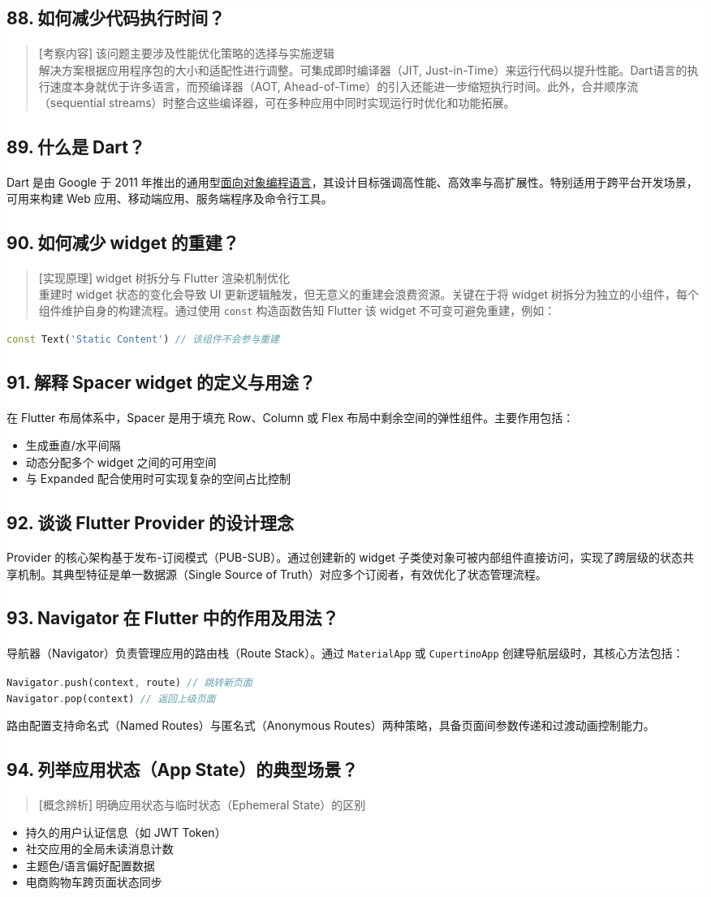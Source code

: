 ## 88. 如何减少代码执行时间？

> [考察内容] 该问题主要涉及性能优化策略的选择与实施逻辑  
解决方案根据应用程序包的大小和适配性进行调整。可集成即时编译器（JIT, Just-in-Time）来运行代码以提升性能。Dart语言的执行速度本身就优于许多语言，而预编译器（AOT, Ahead-of-Time）的引入还能进一步缩短执行时间。此外，合并顺序流（sequential streams）时整合这些编译器，可在多种应用中同时实现运行时优化和功能拓展。

## 89. 什么是 Dart？

Dart 是由 Google 于 2011 年推出的通用型[面向对象编程语言](https://www.turing.com/kb/object-oriented-programming-help-the-developers-to-code-better)，其设计目标强调高性能、高效率与高扩展性。特别适用于跨平台开发场景，可用来构建 Web 应用、移动端应用、服务端程序及命令行工具。

## 90. 如何减少 widget 的重建？

> [实现原理] widget 树拆分与 Flutter 渲染机制优化  
重建时 widget 状态的变化会导致 UI 更新逻辑触发，但无意义的重建会浪费资源。关键在于将 widget 树拆分为独立的小组件，每个组件维护自身的构建流程。通过使用 `const` 构造函数告知 Flutter 该 widget 不可变可避免重建，例如：

```dart
const Text('Static Content') // 该组件不会参与重建
```

## 91. 解释 Spacer widget 的定义与用途？

在 Flutter 布局体系中，Spacer 是用于填充 Row、Column 或 Flex 布局中剩余空间的弹性组件。主要作用包括：

- 生成垂直/水平间隔
- 动态分配多个 widget 之间的可用空间
- 与 Expanded 配合使用时可实现复杂的空间占比控制

## 92. 谈谈 Flutter Provider 的设计理念

Provider 的核心架构基于发布-订阅模式（PUB-SUB）。通过创建新的 widget 子类使对象可被内部组件直接访问，实现了跨层级的状态共享机制。其典型特征是单一数据源（Single Source of Truth）对应多个订阅者，有效优化了状态管理流程。

## 93. Navigator 在 Flutter 中的作用及用法？

导航器（Navigator）负责管理应用的路由栈（Route Stack）。通过 `MaterialApp` 或 `CupertinoApp` 创建导航层级时，其核心方法包括：

```dart
Navigator.push(context, route) // 跳转新页面
Navigator.pop(context) // 返回上级页面
```

路由配置支持命名式（Named Routes）与匿名式（Anonymous Routes）两种策略，具备页面间参数传递和过渡动画控制能力。

## 94. 列举应用状态（App State）的典型场景？

> [概念辨析] 明确应用状态与临时状态（Ephemeral State）的区别  

- 持久的用户认证信息（如 JWT Token）
- 社交应用的全局未读消息计数
- 主题色/语言偏好配置数据
- 电商购物车跨页面状态同步
